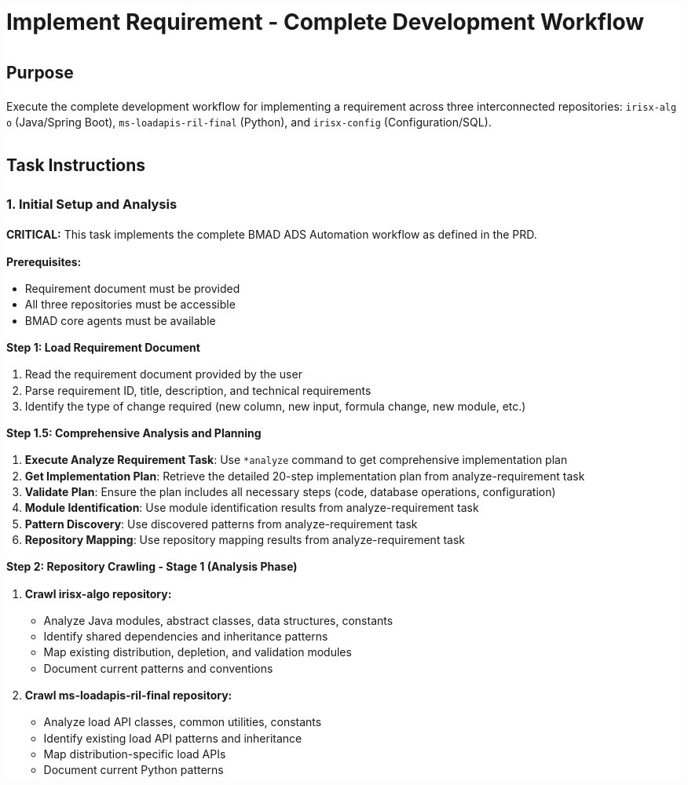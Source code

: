 

# Implement Requirement - Complete Development Workflow

## Purpose

Execute the complete development workflow for implementing a requirement across three interconnected repositories: `irisx-algo` (Java/Spring Boot), `ms-loadapis-ril-final` (Python), and `irisx-config` (Configuration/SQL).

## Task Instructions

### 1. Initial Setup and Analysis

**CRITICAL:** This task implements the complete BMAD ADS Automation workflow as defined in the PRD.

**Prerequisites:**

- Requirement document must be provided
- All three repositories must be accessible
- BMAD core agents must be available

**Step 1: Load Requirement Document**

1. Read the requirement document provided by the user
2. Parse requirement ID, title, description, and technical requirements
3. Identify the type of change required (new column, new input, formula change, new module, etc.)

**Step 1.5: Comprehensive Analysis and Planning**

1. **Execute Analyze Requirement Task**: Use `*analyze` command to get comprehensive implementation plan
2. **Get Implementation Plan**: Retrieve the detailed 20-step implementation plan from analyze-requirement task
3. **Validate Plan**: Ensure the plan includes all necessary steps (code, database operations, configuration)
4. **Module Identification**: Use module identification results from analyze-requirement task
5. **Pattern Discovery**: Use discovered patterns from analyze-requirement task
6. **Repository Mapping**: Use repository mapping results from analyze-requirement task

**Step 2: Repository Crawling - Stage 1 (Analysis Phase)**

1. **Crawl irisx-algo repository:**
   - Analyze Java modules, abstract classes, data structures, constants
   - Identify shared dependencies and inheritance patterns
   - Map existing distribution, depletion, and validation modules
   - Document current patterns and conventions

2. **Crawl ms-loadapis-ril-final repository:**
   - Analyze load API classes, common utilities, constants
   - Identify existing load API patterns and inheritance
   - Map distribution-specific load APIs
   - Document current Python patterns
